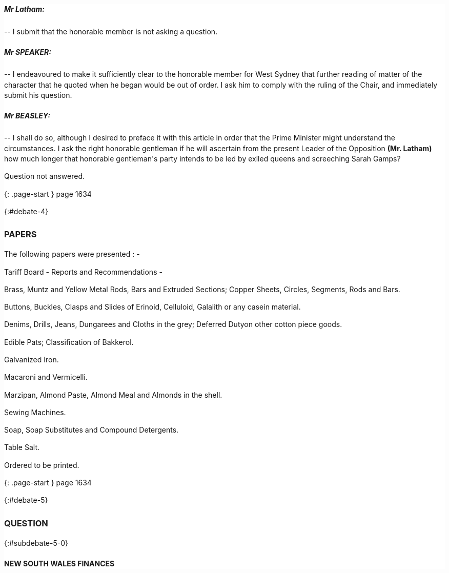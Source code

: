 ##### Mr Latham:

-- I submit that the honorable member is not asking a question. 

##### Mr SPEAKER:

-- I endeavoured to make it sufficiently clear to the honorable member for West Sydney that further reading of matter of the character that he quoted when he began would be out of order. I ask him to comply with the ruling of the Chair, and immediately submit his question. 

##### Mr BEASLEY:

-- I shall do so, although I desired to preface it with this article in order that the Prime Minister might understand the circumstances. I ask the right honorable gentleman if he will ascertain from the present Leader of the Opposition  **(Mr. Latham)**  how much longer that honorable gentleman's party intends to be led by exiled queens and screeching Sarah Gamps? 

Question not answered. 

{: .page-start }
page 1634

{:#debate-4}
### PAPERS

The following papers were presented :  - 

Tariff Board - Reports and Recommendations - 

Brass, Muntz and Yellow Metal Rods, Bars and Extruded Sections; Copper Sheets, Circles, Segments, Rods and Bars. 

Buttons, Buckles, Clasps and Slides of Erinoid, Celluloid, Galalith or any casein material. 

Denims, Drills, Jeans, Dungarees and Cloths in the grey; Deferred Dutyon other cotton piece goods. 

Edible Pats; Classification of Bakkerol. 

Galvanized Iron. 

Macaroni and Vermicelli. 

Marzipan, Almond Paste, Almond Meal and Almonds in the shell. 

Sewing Machines. 

Soap, Soap Substitutes and Compound Detergents. 

Table Salt. 

Ordered to be printed. 

{: .page-start }
page 1634

{:#debate-5}
### QUESTION

{:#subdebate-5-0}
#### NEW SOUTH WALES FINANCES
